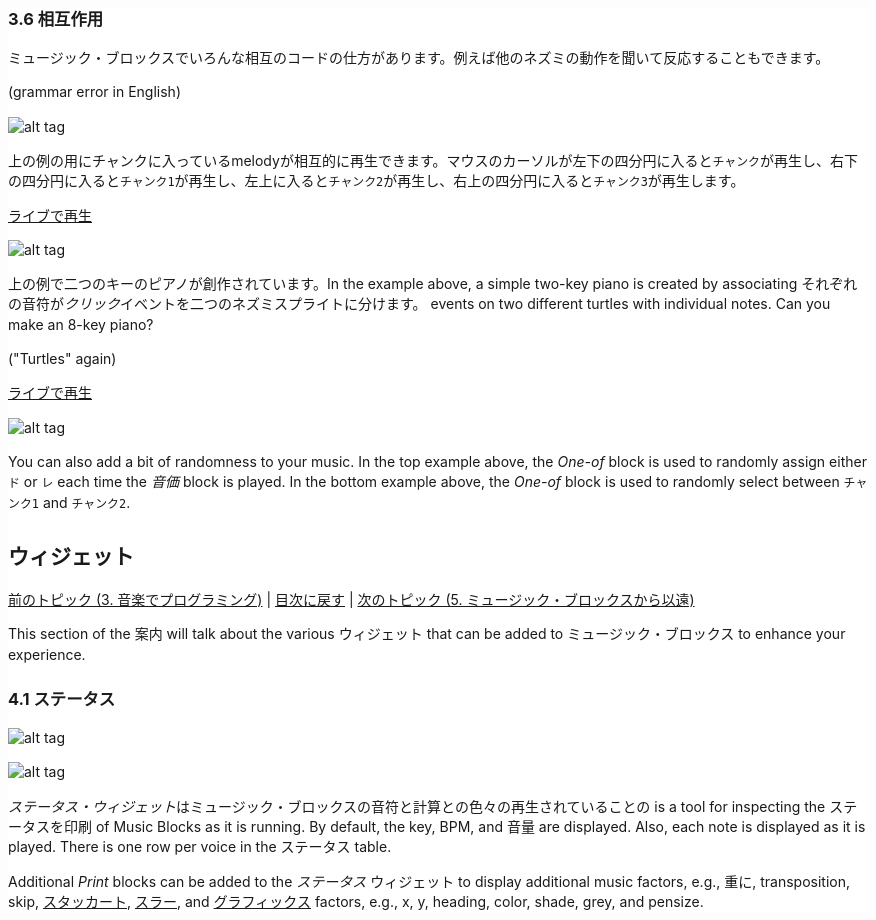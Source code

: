 ### <a name="相互作用"></a>3.6 相互作用

ミュージック・ブロックスでいろんな相互のコードの仕方があります。例えば他のネズミの動作を聞いて反応することもできます。

(grammar error in English)

![alt tag](https://rawgithub.com/walterbender/musicblocks/master/guide/interactive.svg "相互のコード")

上の例の用にチャンクに入っているmelodyが相互的に再生できます。マウスのカーソルが左下の四分円に入ると`チャンク`が再生し、右下の四分円に入ると`チャンク1`が再生し、左上に入ると`チャンク2`が再生し、右上の四分円に入ると`チャンク3`が再生します。

[ライブで再生](http://walterbender.github.io/musicblocks/?file=MusicBlocks_interactivefrerejacques.tb)

![alt tag](https://rawgithub.com/walterbender/musicblocks/master/guide/interactive2.svg "二つのキーのピアノの創作")

上の例で二つのキーのピアノが創作されています。In the example above, a simple two-key piano is created by associating
それぞれの音符が*クリック*イベントを二つのネズミスプライトに分けます。 events on two different turtles with individual notes. Can you
make an 8-key piano?

("Turtles" again)

[ライブで再生](http://walterbender.github.io/musicblocks/?file=MusicBlocks_twokey_piano.tb)

![alt tag](https://rawgithub.com/walterbender/musicblocks/master/guide/interactive3.svg "adding randomness to your music")

You can also add a bit of randomness to your music. In the top example
above, the *One-of* block is used to randomly assign either `ド` or
`レ` each time the *音価* block is played. In the bottom example
above, the *One-of* block is used to randomly select between `チャンク1`
and `チャンク2`.

## <a name="ウィジェット"></a>ウィジェット

[前のトピック (3. 音楽でプログラミング)](#音楽でプログラミング) | [目次に戻す](#目次) | [次のトピック (5. ミュージック・ブロックスから以遠)](#ミュージック・ブロックスから以遠)

This section of the 案内 will talk about the various ウィジェット that can be added to ミュージック・ブロックス
to enhance your experience.

### <a name="ステータス"></a>4.1 ステータス

![alt tag](https://rawgithub.com/walterbender/musicblocks/master/guide/status1.svg "given Music block")

![alt tag](https://rawgithub.com/walterbender/musicblocks/master/guide/status2.svg "ステータス in tabular form")

*ステータス・ウィジェット*はミュージック・ブロックスの音符と計算との色々の再生されていることの is a tool for inspecting the ステータスを印刷 of Music
Blocks as it is running. By default, the key, BPM, and 音量 are
displayed. Also, each note is displayed as it is played. There is one
row per voice in the ステータス table.

Additional *Print* blocks can be added to the *ステータス* ウィジェット to
display additional music factors, e.g., 重に, transposition,
skip, [スタッカート](#他の転化), [スラー](#他の転化), and [グラフィックス](#グラフィックス) factors, e.g., x, y, heading,
color, shade, grey, and pensize.
